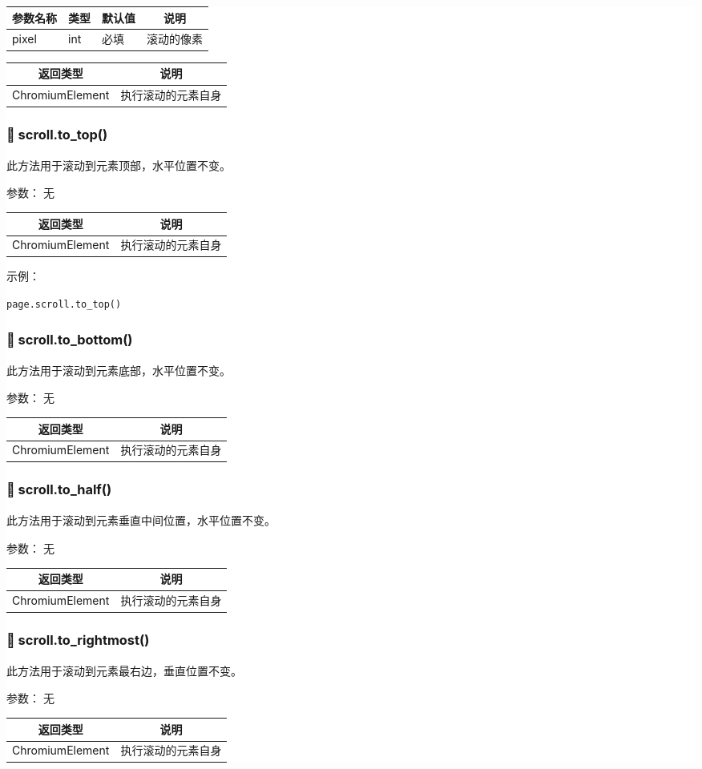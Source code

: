 | 参数名称 | 类型 | 默认值 | 说明                       |
|----------|------|--------|----------------------------|
| pixel    | int  | 必填   | 滚动的像素                 |

| 返回类型       | 说明           |
|----------------|----------------|
| ChromiumElement| 执行滚动的元素自身 |

### 📌 scroll.to_top()

此方法用于滚动到元素顶部，水平位置不变。

参数： 无

| 返回类型       | 说明           |
|----------------|----------------|
| ChromiumElement| 执行滚动的元素自身 |

示例：

```python
page.scroll.to_top()
```

### 📌 scroll.to_bottom()

此方法用于滚动到元素底部，水平位置不变。

参数： 无

| 返回类型       | 说明           |
|----------------|----------------|
| ChromiumElement| 执行滚动的元素自身 |

### 📌 scroll.to_half()

此方法用于滚动到元素垂直中间位置，水平位置不变。

参数： 无

| 返回类型       | 说明           |
|----------------|----------------|
| ChromiumElement| 执行滚动的元素自身 |

### 📌 scroll.to_rightmost()

此方法用于滚动到元素最右边，垂直位置不变。

参数： 无

| 返回类型       | 说明           |
|----------------|----------------|
| ChromiumElement| 执行滚动的元素自身 |
